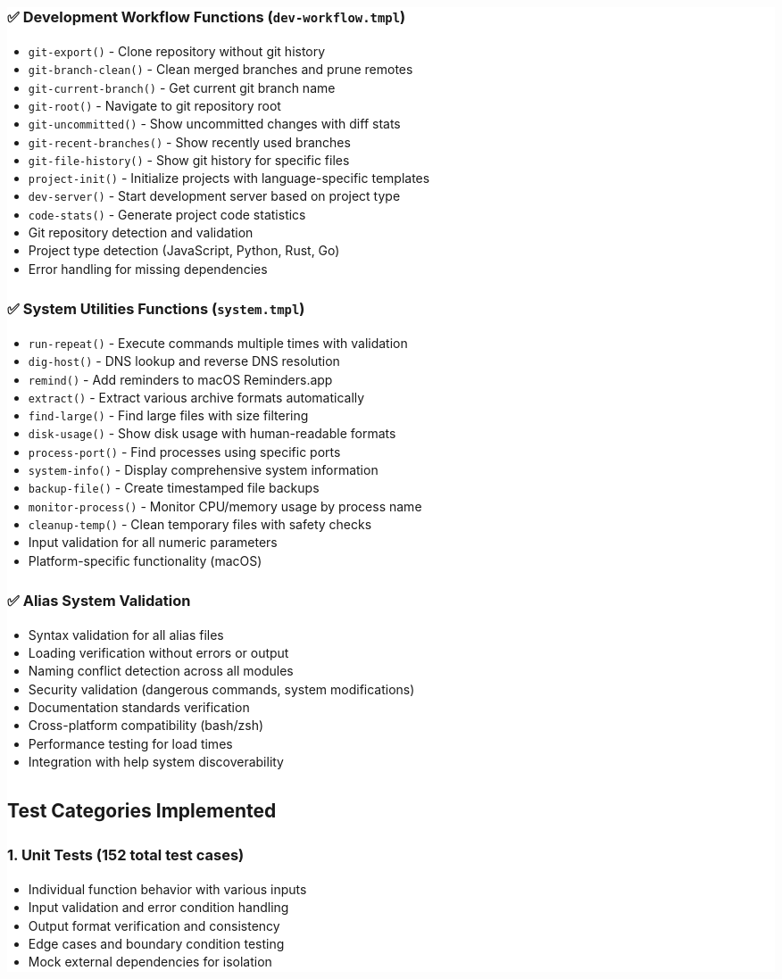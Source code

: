 ### ✅ Development Workflow Functions (`dev-workflow.tmpl`)
- `git-export()` - Clone repository without git history
- `git-branch-clean()` - Clean merged branches and prune remotes
- `git-current-branch()` - Get current git branch name
- `git-root()` - Navigate to git repository root
- `git-uncommitted()` - Show uncommitted changes with diff stats
- `git-recent-branches()` - Show recently used branches
- `git-file-history()` - Show git history for specific files
- `project-init()` - Initialize projects with language-specific templates
- `dev-server()` - Start development server based on project type
- `code-stats()` - Generate project code statistics
- Git repository detection and validation
- Project type detection (JavaScript, Python, Rust, Go)
- Error handling for missing dependencies

### ✅ System Utilities Functions (`system.tmpl`)
- `run-repeat()` - Execute commands multiple times with validation
- `dig-host()` - DNS lookup and reverse DNS resolution
- `remind()` - Add reminders to macOS Reminders.app
- `extract()` - Extract various archive formats automatically
- `find-large()` - Find large files with size filtering
- `disk-usage()` - Show disk usage with human-readable formats
- `process-port()` - Find processes using specific ports
- `system-info()` - Display comprehensive system information
- `backup-file()` - Create timestamped file backups
- `monitor-process()` - Monitor CPU/memory usage by process name
- `cleanup-temp()` - Clean temporary files with safety checks
- Input validation for all numeric parameters
- Platform-specific functionality (macOS)

### ✅ Alias System Validation
- Syntax validation for all alias files
- Loading verification without errors or output
- Naming conflict detection across all modules
- Security validation (dangerous commands, system modifications)
- Documentation standards verification
- Cross-platform compatibility (bash/zsh)
- Performance testing for load times
- Integration with help system discoverability

## Test Categories Implemented

### 1. **Unit Tests** (152 total test cases)
- Individual function behavior with various inputs
- Input validation and error condition handling
- Output format verification and consistency
- Edge cases and boundary condition testing
- Mock external dependencies for isolation
